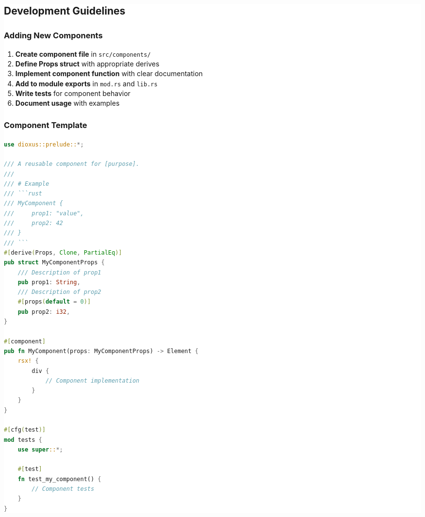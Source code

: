 ## Development Guidelines

### Adding New Components

1. **Create component file** in `src/components/`
2. **Define Props struct** with appropriate derives
3. **Implement component function** with clear documentation
4. **Add to module exports** in `mod.rs` and `lib.rs`
5. **Write tests** for component behavior
6. **Document usage** with examples

### Component Template
```rust
use dioxus::prelude::*;

/// A reusable component for [purpose].
///
/// # Example
/// ```rust
/// MyComponent {
///     prop1: "value",
///     prop2: 42
/// }
/// ```
#[derive(Props, Clone, PartialEq)]
pub struct MyComponentProps {
    /// Description of prop1
    pub prop1: String,
    /// Description of prop2
    #[props(default = 0)]
    pub prop2: i32,
}

#[component]
pub fn MyComponent(props: MyComponentProps) -> Element {
    rsx! {
        div {
            // Component implementation
        }
    }
}

#[cfg(test)]
mod tests {
    use super::*;

    #[test]
    fn test_my_component() {
        // Component tests
    }
}
```
